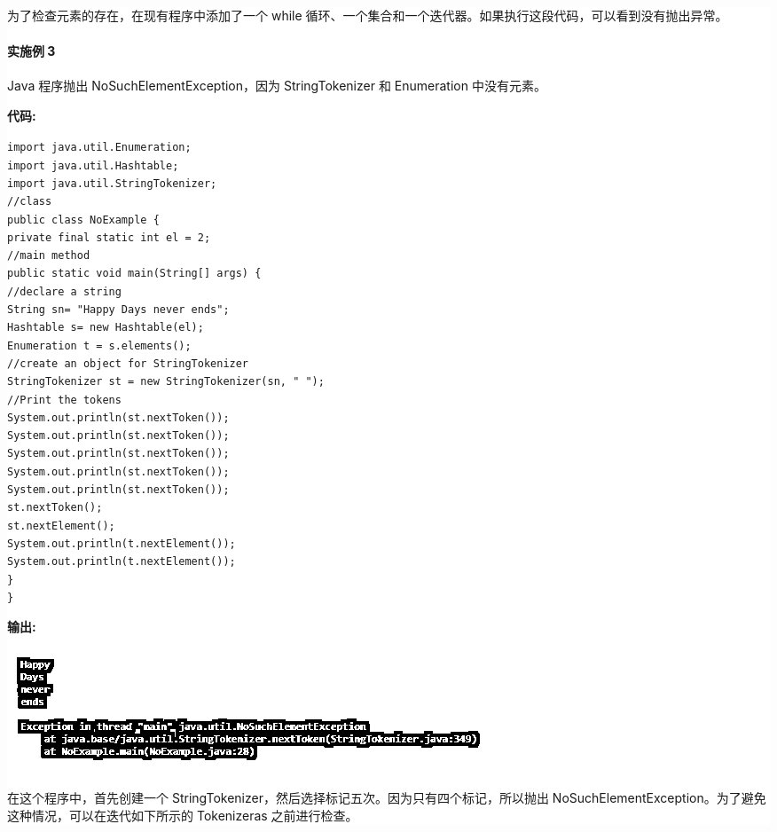 ```
```

为了检查元素的存在，在现有程序中添加了一个 while 循环、一个集合和一个迭代器。如果执行这段代码，可以看到没有抛出异常。

#### 实施例 3

Java 程序抛出 NoSuchElementException，因为 StringTokenizer 和 Enumeration 中没有元素。

**代码:**

```
import java.util.Enumeration;
import java.util.Hashtable;
import java.util.StringTokenizer;
//class
public class NoExample {
private final static int el = 2;
//main method
public static void main(String[] args) {
//declare a string
String sn= "Happy Days never ends";
Hashtable s= new Hashtable(el);
Enumeration t = s.elements();
//create an object for StringTokenizer
StringTokenizer st = new StringTokenizer(sn, " ");
//Print the tokens
System.out.println(st.nextToken());
System.out.println(st.nextToken());
System.out.println(st.nextToken());
System.out.println(st.nextToken());
System.out.println(st.nextToken());
st.nextToken();
st.nextElement();
System.out.println(t.nextElement());
System.out.println(t.nextElement());
}
}
```

**输出:**

![Example-1.3](img/4ed10a578cc965c7b1d639af7ca6ab85.png)



在这个程序中，首先创建一个 StringTokenizer，然后选择标记五次。因为只有四个标记，所以抛出 NoSuchElementException。为了避免这种情况，可以在迭代如下所示的 Tokenizeras 之前进行检查。
